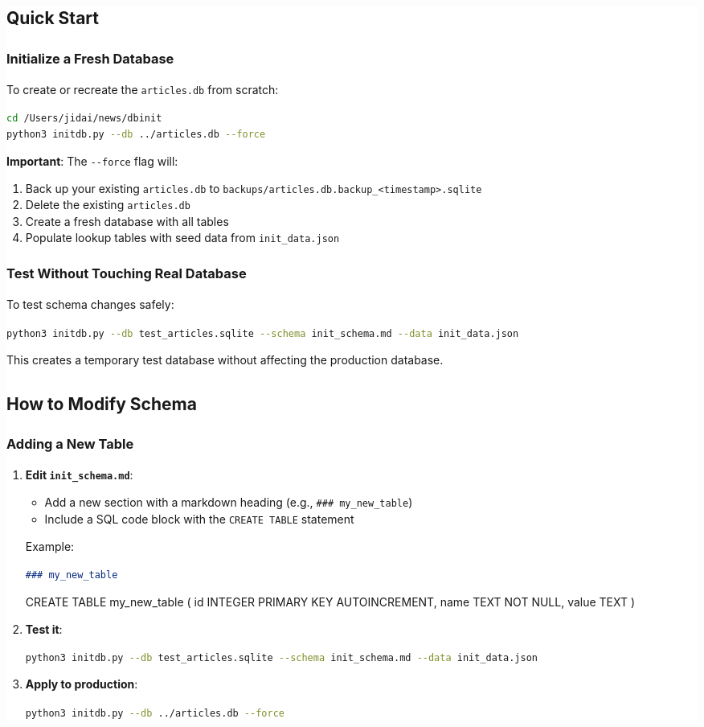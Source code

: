 ## Quick Start

### Initialize a Fresh Database

To create or recreate the `articles.db` from scratch:

```bash
cd /Users/jidai/news/dbinit
python3 initdb.py --db ../articles.db --force
```

**Important**: The `--force` flag will:
1. Back up your existing `articles.db` to `backups/articles.db.backup_<timestamp>.sqlite`
2. Delete the existing `articles.db`
3. Create a fresh database with all tables
4. Populate lookup tables with seed data from `init_data.json`

### Test Without Touching Real Database

To test schema changes safely:

```bash
python3 initdb.py --db test_articles.sqlite --schema init_schema.md --data init_data.json
```

This creates a temporary test database without affecting the production database.

## How to Modify Schema

### Adding a New Table

1. **Edit `init_schema.md`**:
   - Add a new section with a markdown heading (e.g., `### my_new_table`)
   - Include a SQL code block with the `CREATE TABLE` statement
   
   Example:
   ```markdown
   ### my_new_table
   ```
   CREATE TABLE my_new_table (
       id INTEGER PRIMARY KEY AUTOINCREMENT,
       name TEXT NOT NULL,
       value TEXT
   )
   ```
   ```

2. **Test it**:
   ```bash
   python3 initdb.py --db test_articles.sqlite --schema init_schema.md --data init_data.json
   ```

3. **Apply to production**:
   ```bash
   python3 initdb.py --db ../articles.db --force
   ```
